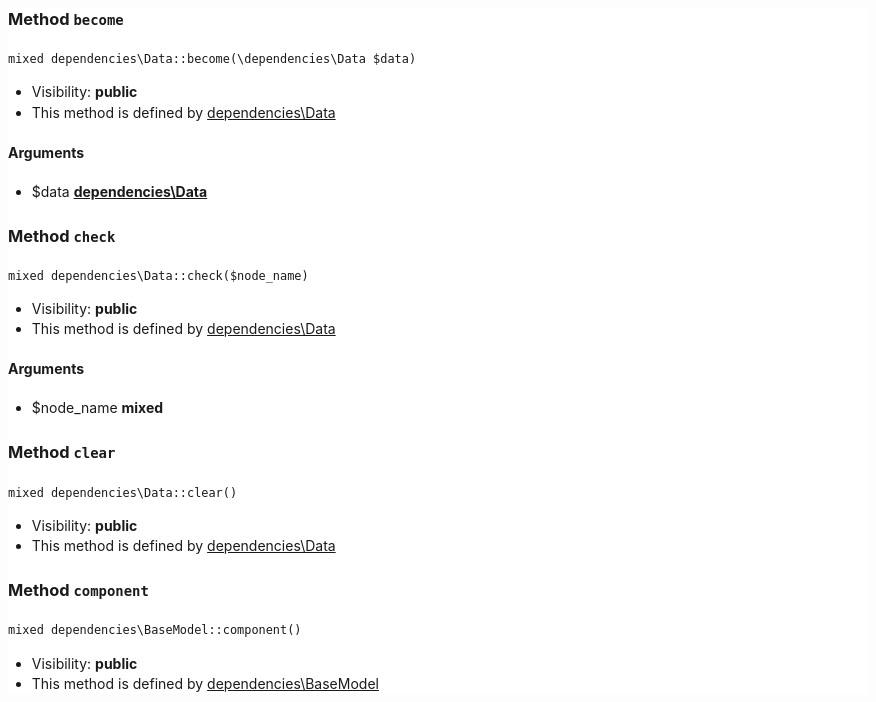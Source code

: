 

### Method `become`

```
mixed dependencies\Data::become(\dependencies\Data $data)
```





* Visibility: **public**
* This method is defined by [dependencies\Data](/apidocs/dependencies/Data.md)

#### Arguments

* $data **[dependencies\Data](/apidocs/dependencies/Data.md)**



### Method `check`

```
mixed dependencies\Data::check($node_name)
```





* Visibility: **public**
* This method is defined by [dependencies\Data](/apidocs/dependencies/Data.md)

#### Arguments

* $node_name **mixed**



### Method `clear`

```
mixed dependencies\Data::clear()
```





* Visibility: **public**
* This method is defined by [dependencies\Data](/apidocs/dependencies/Data.md)



### Method `component`

```
mixed dependencies\BaseModel::component()
```





* Visibility: **public**
* This method is defined by [dependencies\BaseModel](/apidocs/dependencies/BaseModel.md)
